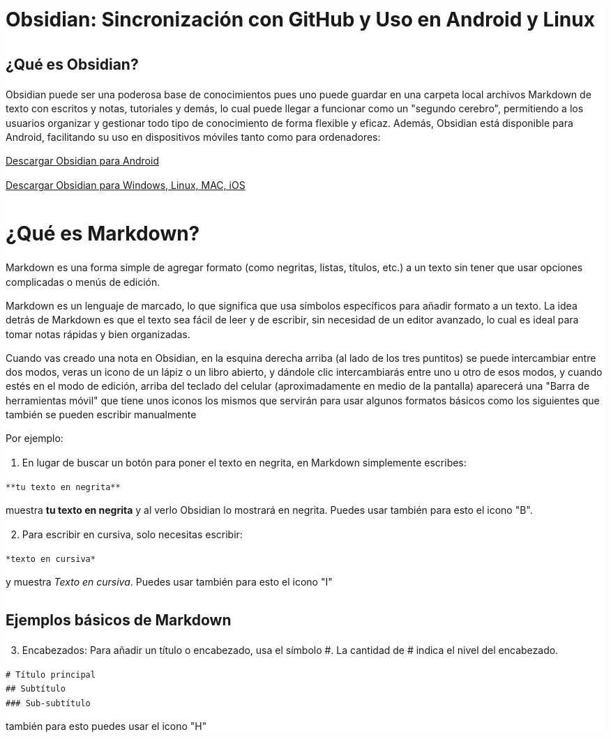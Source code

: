 
# Obsidian: Sincronización con GitHub y Uso en Android y Linux

## ¿Qué es Obsidian?
Obsidian puede ser una poderosa base de conocimientos pues uno puede guardar en una carpeta local archivos Markdown de texto con escritos y notas, tutoriales y demás, lo cual puede llegar a funcionar como un "segundo cerebro", permitiendo a los usuarios organizar y gestionar todo tipo de conocimiento de forma flexible y eficaz. Además, Obsidian está disponible para Android, facilitando su uso en dispositivos móviles tanto como para ordenadores:

[Descargar Obsidian para Android](https://play.google.com/store/apps/details?id=md.obsidian)

[Descargar Obsidian para Windows, Linux, MAC, iOS](https://obsidian.md/download)


# ¿Qué es Markdown?

Markdown es una forma simple de agregar formato (como negritas, listas, títulos, etc.) a un texto sin tener que usar opciones complicadas o menús de edición.

Markdown es un lenguaje de marcado, lo que significa que usa símbolos específicos para añadir formato a un texto. La idea detrás de Markdown es que el texto sea fácil de leer y de escribir, sin necesidad de un editor avanzado, lo cual es ideal para tomar notas rápidas y bien organizadas.

Cuando vas creado una nota en Obsidian, en la esquina derecha arriba (al lado de los tres puntitos) se puede intercambiar entre dos modos, veras un icono de un lápiz o un libro abierto, y dándole clic intercambiarás entre uno u otro de esos modos, y cuando estés en el modo de edición, arriba del teclado del celular (aproximadamente en medio de la pantalla) aparecerá una "Barra de herramientas móvil" que tiene unos iconos los mismos que servirán para usar algunos formatos básicos como los siguientes que también se pueden escribir manualmente

Por ejemplo:

1. En lugar de buscar un botón para poner el texto en negrita, en Markdown simplemente escribes: 
~~~
**tu texto en negrita**
~~~
muestra **tu texto en negrita** y al verlo Obsidian lo mostrará en negrita. Puedes usar también para esto el icono "B".

2. Para escribir en cursiva, solo necesitas escribir: 
~~~
*texto en cursiva*
~~~
y muestra *Texto en cursiva*. Puedes usar también para esto el icono "I"

## Ejemplos básicos de Markdown

3. Encabezados: Para añadir un título o encabezado, usa el símbolo #. La cantidad de # indica el nivel del encabezado.
~~~
# Título principal
## Subtítulo
### Sub-subtítulo
~~~
 también para esto puedes usar el icono "H"
